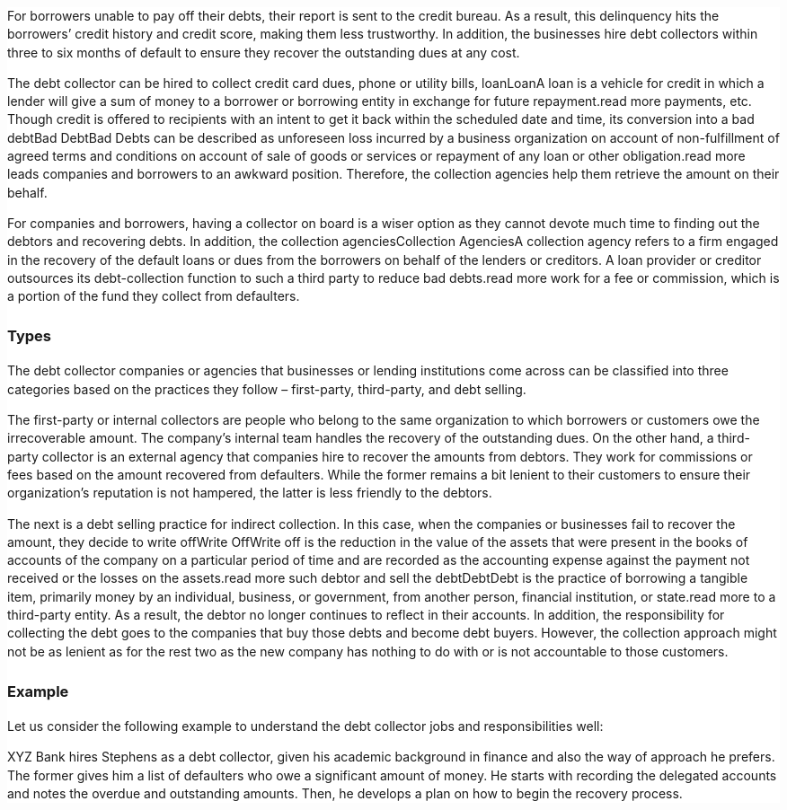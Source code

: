 For borrowers unable to pay off their debts, their report is sent to the credit bureau. As a result, this delinquency hits the borrowers’ credit history and credit score, making them less trustworthy. In addition, the businesses hire debt collectors within three to six months of default to ensure they recover the outstanding dues at any cost. 
 
The debt collector can be hired to collect credit card dues, phone or utility bills, loanLoanA loan is a vehicle for credit in which a lender will give a sum of money to a borrower or borrowing entity in exchange for future repayment.read more payments, etc. Though credit is offered to recipients with an intent to get it back within the scheduled date and time, its conversion into a bad debtBad DebtBad Debts can be described as unforeseen loss incurred by a business organization on account of non-fulfillment of agreed terms and conditions on account of sale of goods or services or repayment of any loan or other obligation.read more leads companies and borrowers to an awkward position. Therefore, the collection agencies help them retrieve the amount on their behalf.
 
For companies and borrowers, having a collector on board is a wiser option as they cannot devote much time to finding out the debtors and recovering debts. In addition, the collection agenciesCollection AgenciesA collection agency refers to a firm engaged in the recovery of the default loans or dues from the borrowers on behalf of the lenders or creditors. A loan provider or creditor outsources its debt-collection function to such a third party to reduce bad debts.read more work for a fee or commission, which is a portion of the fund they collect from defaulters.
 
### Types
 
The debt collector companies or agencies that businesses or lending institutions come across can be classified into three categories based on the practices they follow – first-party, third-party, and debt selling.
 
The first-party or internal collectors are people who belong to the same organization to which borrowers or customers owe the irrecoverable amount. The company’s internal team handles the recovery of the outstanding dues. On the other hand, a third-party collector is an external agency that companies hire to recover the amounts from debtors. They work for commissions or fees based on the amount recovered from defaulters. While the former remains a bit lenient to their customers to ensure their organization’s reputation is not hampered, the latter is less friendly to the debtors. 
 
The next is a debt selling practice for indirect collection. In this case, when the companies or businesses fail to recover the amount, they decide to write offWrite OffWrite off is the reduction in the value of the assets that were present in the books of accounts of the company on a particular period of time and are recorded as the accounting expense against the payment not received or the losses on the assets.read more such debtor and sell the debtDebtDebt is the practice of borrowing a tangible item, primarily money by an individual, business, or government, from another person, financial institution, or state.read more to a third-party entity. As a result, the debtor no longer continues to reflect in their accounts. In addition, the responsibility for collecting the debt goes to the companies that buy those debts and become debt buyers. However, the collection approach might not be as lenient as for the rest two as the new company has nothing to do with or is not accountable to those customers.
 
### Example
 
Let us consider the following example to understand the debt collector jobs and responsibilities well:
 
XYZ Bank hires Stephens as a debt collector, given his academic background in finance and also the way of approach he prefers. The former gives him a list of defaulters who owe a significant amount of money. He starts with recording the delegated accounts and notes the overdue and outstanding amounts. Then, he develops a plan on how to begin the recovery process. 
 